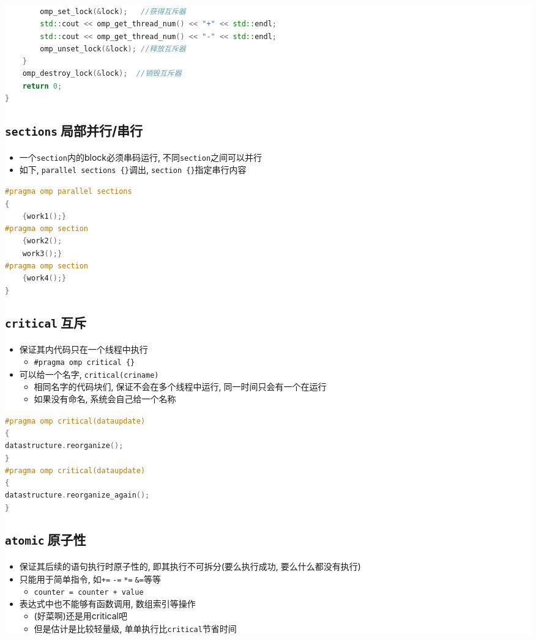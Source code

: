 ```C++
        omp_set_lock(&lock);   //获得互斥器
        std::cout << omp_get_thread_num() << "+" << std::endl;
        std::cout << omp_get_thread_num() << "-" << std::endl;
        omp_unset_lock(&lock); //释放互斥器
    }
    omp_destroy_lock(&lock);  //销毁互斥器
    return 0;
}
```

## `sections` 局部并行/串行
- 一个`section`内的block必须串码运行, 不同`section`之间可以并行
- 如下, `parallel sections {}`调出, `section {}`指定串行内容
```C++
#pragma omp parallel sections
{
    {work1();}
#pragma omp section
    {work2();
    work3();}
#pragma omp section
    {work4();}
}
```

## `critical` 互斥
- 保证其内代码只在一个线程中执行
    - `#pragma omp critical {}`
- 可以给一个名字, `critical(criname)`
    - 相同名字的代码块们, 保证不会在多个线程中运行, 同一时间只会有一个在运行
    - 如果没有命名, 系统会自己给一个名称
```C++
#pragma omp critical(dataupdate)
{
datastructure.reorganize();
}
#pragma omp critical(dataupdate)
{
datastructure.reorganize_again();
}
```

## `atomic` 原子性
- 保证其后续的语句执行时原子性的, 即其执行不可拆分(要么执行成功, 要么什么都没有执行)
- 只能用于简单指令, 如`+=` `-=` `*=` `&=`等等
    - `counter = counter + value`
- 表达式中也不能够有函数调用, 数组索引等操作
    - (好菜啊)还是用critical吧
    - 但是估计是比较轻量级, 单单执行比`critical`节省时间
